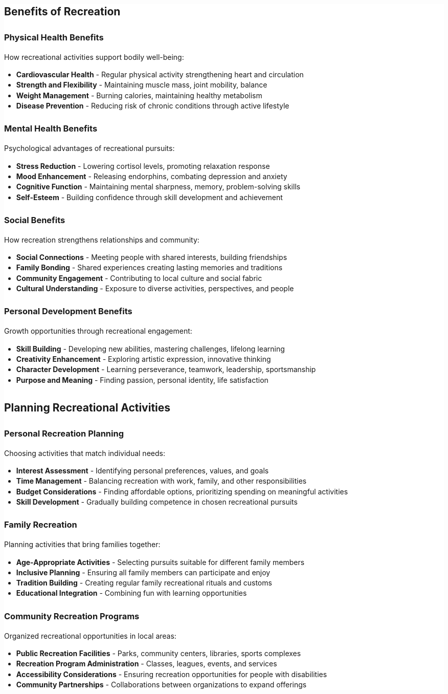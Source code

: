 ## Benefits of Recreation

### Physical Health Benefits
How recreational activities support bodily well-being:
- **Cardiovascular Health** - Regular physical activity strengthening heart and circulation
- **Strength and Flexibility** - Maintaining muscle mass, joint mobility, balance
- **Weight Management** - Burning calories, maintaining healthy metabolism
- **Disease Prevention** - Reducing risk of chronic conditions through active lifestyle

### Mental Health Benefits
Psychological advantages of recreational pursuits:
- **Stress Reduction** - Lowering cortisol levels, promoting relaxation response
- **Mood Enhancement** - Releasing endorphins, combating depression and anxiety
- **Cognitive Function** - Maintaining mental sharpness, memory, problem-solving skills
- **Self-Esteem** - Building confidence through skill development and achievement

### Social Benefits
How recreation strengthens relationships and community:
- **Social Connections** - Meeting people with shared interests, building friendships
- **Family Bonding** - Shared experiences creating lasting memories and traditions
- **Community Engagement** - Contributing to local culture and social fabric
- **Cultural Understanding** - Exposure to diverse activities, perspectives, and people

### Personal Development Benefits
Growth opportunities through recreational engagement:
- **Skill Building** - Developing new abilities, mastering challenges, lifelong learning
- **Creativity Enhancement** - Exploring artistic expression, innovative thinking
- **Character Development** - Learning perseverance, teamwork, leadership, sportsmanship
- **Purpose and Meaning** - Finding passion, personal identity, life satisfaction

## Planning Recreational Activities

### Personal Recreation Planning
Choosing activities that match individual needs:
- **Interest Assessment** - Identifying personal preferences, values, and goals
- **Time Management** - Balancing recreation with work, family, and other responsibilities
- **Budget Considerations** - Finding affordable options, prioritizing spending on meaningful activities
- **Skill Development** - Gradually building competence in chosen recreational pursuits

### Family Recreation
Planning activities that bring families together:
- **Age-Appropriate Activities** - Selecting pursuits suitable for different family members
- **Inclusive Planning** - Ensuring all family members can participate and enjoy
- **Tradition Building** - Creating regular family recreational rituals and customs
- **Educational Integration** - Combining fun with learning opportunities

### Community Recreation Programs
Organized recreational opportunities in local areas:
- **Public Recreation Facilities** - Parks, community centers, libraries, sports complexes
- **Recreation Program Administration** - Classes, leagues, events, and services
- **Accessibility Considerations** - Ensuring recreation opportunities for people with disabilities
- **Community Partnerships** - Collaborations between organizations to expand offerings
